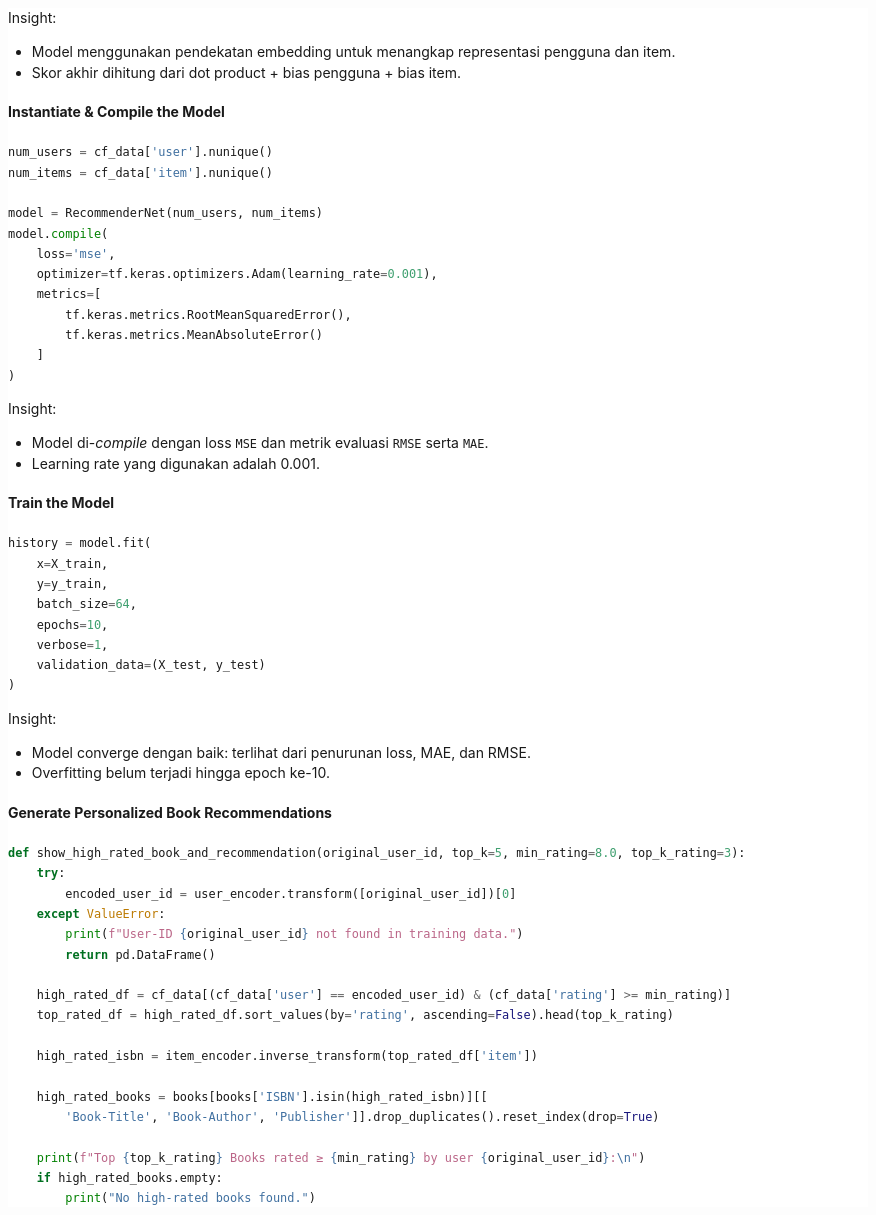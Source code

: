 Insight:

* Model menggunakan pendekatan embedding untuk menangkap representasi pengguna dan item.
* Skor akhir dihitung dari dot product + bias pengguna + bias item.

#### Instantiate & Compile the Model

```python
num_users = cf_data['user'].nunique()
num_items = cf_data['item'].nunique()

model = RecommenderNet(num_users, num_items)
model.compile(
    loss='mse',
    optimizer=tf.keras.optimizers.Adam(learning_rate=0.001),
    metrics=[
        tf.keras.metrics.RootMeanSquaredError(),
        tf.keras.metrics.MeanAbsoluteError()
    ]
)
```

Insight:

* Model di-*compile* dengan loss `MSE` dan metrik evaluasi `RMSE` serta `MAE`.
* Learning rate yang digunakan adalah 0.001.

#### Train the Model

```python
history = model.fit(
    x=X_train,
    y=y_train,
    batch_size=64,
    epochs=10,
    verbose=1,
    validation_data=(X_test, y_test)
)
```

Insight:

* Model converge dengan baik: terlihat dari penurunan loss, MAE, dan RMSE.
* Overfitting belum terjadi hingga epoch ke-10.

#### Generate Personalized Book Recommendations

```python
def show_high_rated_book_and_recommendation(original_user_id, top_k=5, min_rating=8.0, top_k_rating=3):
    try:
        encoded_user_id = user_encoder.transform([original_user_id])[0]
    except ValueError:
        print(f"User-ID {original_user_id} not found in training data.")
        return pd.DataFrame()

    high_rated_df = cf_data[(cf_data['user'] == encoded_user_id) & (cf_data['rating'] >= min_rating)]
    top_rated_df = high_rated_df.sort_values(by='rating', ascending=False).head(top_k_rating)

    high_rated_isbn = item_encoder.inverse_transform(top_rated_df['item'])

    high_rated_books = books[books['ISBN'].isin(high_rated_isbn)][[
        'Book-Title', 'Book-Author', 'Publisher']].drop_duplicates().reset_index(drop=True)

    print(f"Top {top_k_rating} Books rated ≥ {min_rating} by user {original_user_id}:\n")
    if high_rated_books.empty:
        print("No high-rated books found.")
```